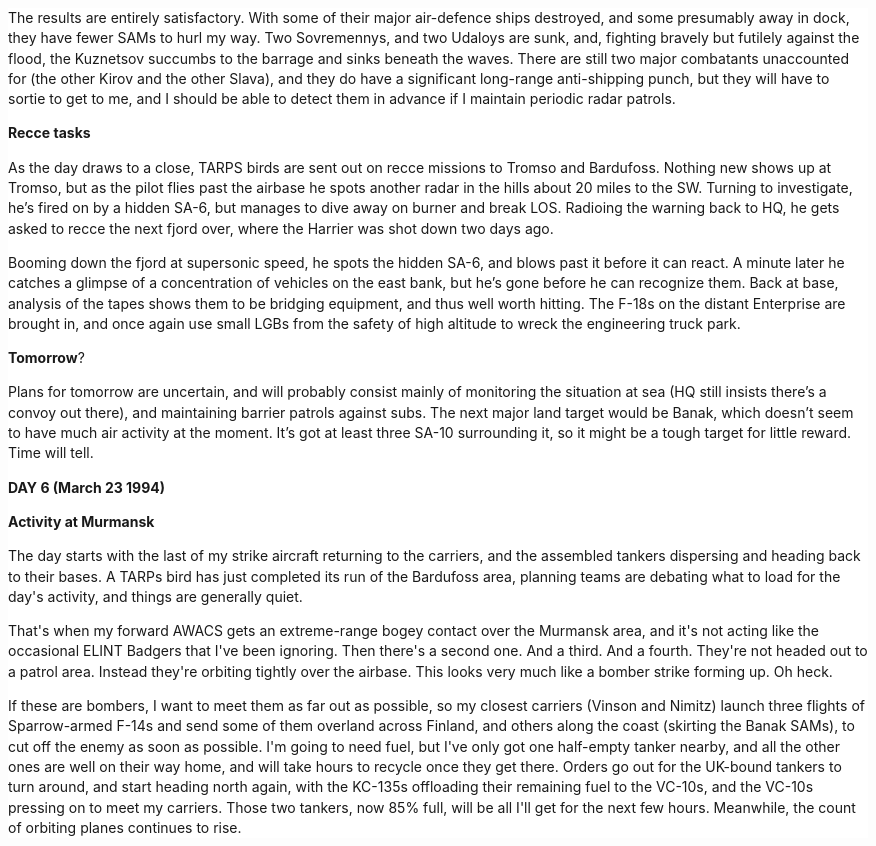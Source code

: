 The results are entirely satisfactory. With some of their major
air-defence ships destroyed, and some presumably away in dock, they have
fewer SAMs to hurl my way. Two Sovremennys, and two Udaloys are sunk,
and, fighting bravely but futilely against the flood, the Kuznetsov
succumbs to the barrage and sinks beneath the waves. There are still two
major combatants unaccounted for (the other Kirov and the other Slava),
and they do have a significant long-range anti-shipping punch, but they
will have to sortie to get to me, and I should be able to detect them in
advance if I maintain periodic radar patrols.

**Recce tasks**

As the day draws to a close, TARPS birds are sent out on recce missions
to Tromso and Bardufoss. Nothing new shows up at Tromso, but as the
pilot flies past the airbase he spots another radar in the hills about
20 miles to the SW. Turning to investigate, he’s fired on by a hidden
SA-6, but manages to dive away on burner and break LOS. Radioing the
warning back to HQ, he gets asked to recce the next fjord over, where
the Harrier was shot down two days ago.

Booming down the fjord at supersonic speed, he spots the hidden SA-6,
and blows past it before it can react. A minute later he catches a
glimpse of a concentration of vehicles on the east bank, but he’s gone
before he can recognize them. Back at base, analysis of the tapes shows
them to be bridging equipment, and thus well worth hitting. The F-18s on
the distant Enterprise are brought in, and once again use small LGBs
from the safety of high altitude to wreck the engineering truck park.

**Tomorrow**?

Plans for tomorrow are uncertain, and will probably consist mainly of
monitoring the situation at sea (HQ still insists there’s a convoy out
there), and maintaining barrier patrols against subs. The next major
land target would be Banak, which doesn’t seem to have much air activity
at the moment. It’s got at least three SA-10 surrounding it, so it might
be a tough target for little reward. Time will tell.

**DAY 6 (March 23 1994)**

**Activity at Murmansk**

The day starts with the last of my strike aircraft returning to the
carriers, and the assembled tankers dispersing and heading back to their
bases. A TARPs bird has just completed its run of the Bardufoss area,
planning teams are debating what to load for the day's activity, and
things are generally quiet.

That's when my forward AWACS gets an extreme-range bogey contact over
the Murmansk area, and it's not acting like the occasional ELINT Badgers
that I've been ignoring. Then there's a second one. And a third. And a
fourth. They're not headed out to a patrol area. Instead they're
orbiting tightly over the airbase. This looks very much like a bomber
strike forming up. Oh heck.

If these are bombers, I want to meet them as far out as possible, so my
closest carriers (Vinson and Nimitz) launch three flights of
Sparrow-armed F-14s and send some of them overland across Finland, and
others along the coast (skirting the Banak SAMs), to cut off the enemy
as soon as possible. I'm going to need fuel, but I've only got one
half-empty tanker nearby, and all the other ones are well on their way
home, and will take hours to recycle once they get there. Orders go out
for the UK-bound tankers to turn around, and start heading north again,
with the KC-135s offloading their remaining fuel to the VC-10s, and the
VC-10s pressing on to meet my carriers. Those two tankers, now 85% full,
will be all I'll get for the next few hours. Meanwhile, the count of
orbiting planes continues to rise.
